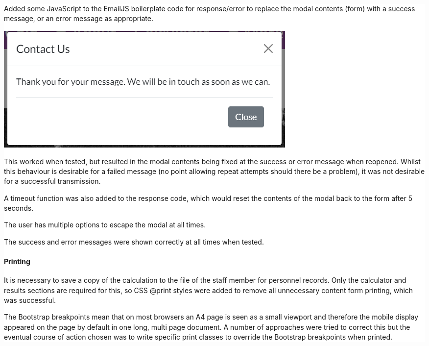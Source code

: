 Added some JavaScript to the EmailJS boilerplate code for response/error to replace the modal contents (form) with a success message, or an error message as appropriate.

![Successful email message](assets/readme-images/email-success.png)

This worked when tested, but resulted in the modal contents being fixed at the success or error message when reopened.  Whilst this behaviour is desirable for a failed message (no point allowing repeat attempts should there be a problem), it was not desirable for a successful transmission.

A timeout function was also added to the response code, which would reset the contents of the modal back to the form after 5 seconds.

The user has multiple options to escape the modal at all times.

The success and error messages were shown correctly at all times when tested.

#### **Printing**
It is necessary to save a copy of the calculation to the file of the staff member for personnel records.  Only the calculator and results sections are required for this, so CSS @print styles were added to remove all unnecessary content form printing, which was successful.

The Bootstrap breakpoints mean that on most browsers an A4 page is seen as a small viewport and therefore the mobile display appeared on the page by default in one long, multi page document.  A number of approaches were tried to correct this but the eventual course of action chosen was to write specific print classes to override the Bootstrap breakpoints when printed.
